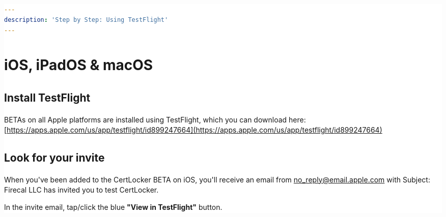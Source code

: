 ```yaml
---
description: 'Step by Step: Using TestFlight'
---
```


# iOS, iPadOS & macOS

## Install TestFlight

BETAs on all Apple platforms are installed using TestFlight, which you can download here: [https://apps.apple.com/us/app/testflight/id899247664](https://apps.apple.com/us/app/testflight/id899247664)

## Look for your invite

When you've been added to the CertLocker BETA on iOS, you'll receive an email from [no\_reply@email.apple.com](mailto:no\_reply@email.apple.com) with Subject: Firecal LLC has invited you to test CertLocker.

In the invite email, tap/click the blue **"View in TestFlight"** button.
